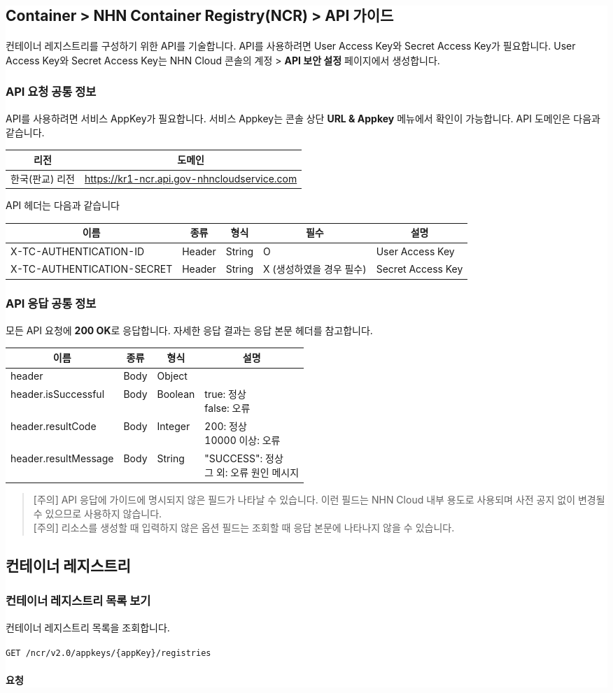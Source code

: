 ## Container > NHN Container Registry(NCR) > API 가이드

컨테이너 레지스트리를 구성하기 위한 API를 기술합니다.
API를 사용하려면 User Access Key와 Secret Access Key가 필요합니다. User Access Key와 Secret Access Key는 NHN Cloud 콘솔의 계정 > **API 보안 설정** 페이지에서 생성합니다.

### API 요청 공통 정보

API를 사용하려면 서비스 AppKey가 필요합니다. 서비스 Appkey는 콘솔 상단 <strong>URL & Appkey</strong> 메뉴에서 확인이 가능합니다.
API 도메인은 다음과 같습니다.

| 리전 | 도메인 |
| --- | --- |
| 한국(판교) 리전 | https://kr1-ncr.api.gov-nhncloudservice.com |

API 헤더는 다음과 같습니다

| 이름 | 종류 | 형식 | 필수 | 설명 |
| --- | --- | --- | --- | --- |
| X-TC-AUTHENTICATION-ID | Header | String | O | User Access Key |
| X-TC-AUTHENTICATION-SECRET | Header | String | X (생성하였을 경우 필수) | Secret Access Key |

### API 응답 공통 정보

모든 API 요청에 <strong>200 OK</strong>로 응답합니다. 자세한 응답 결과는 응답 본문 헤더를 참고합니다.

| 이름 | 종류 | 형식 | 설명 |
| --- | --- | --- | --- |
| header | Body | Object |  |
| header.isSuccessful | Body | Boolean | true: 정상<br>false: 오류 |
| header.resultCode | Body | Integer | 200: 정상<br>10000 이상: 오류 |
| header.resultMessage | Body | String | "SUCCESS": 정상<br>그 외: 오류 원인 메시지 |

> [주의] API 응답에 가이드에 명시되지 않은 필드가 나타날 수 있습니다. 이런 필드는 NHN Cloud 내부 용도로 사용되며 사전 공지 없이 변경될 수 있으므로 사용하지 않습니다.<br>
> [주의] 리소스를 생성할 때 입력하지 않은 옵션 필드는 조회할 때 응답 본문에 나타나지 않을 수 있습니다.

## 컨테이너 레지스트리

### 컨테이너 레지스트리 목록 보기

컨테이너 레지스트리 목록을 조회합니다.

```
GET /ncr/v2.0/appkeys/{appKey}/registries
```

#### 요청
